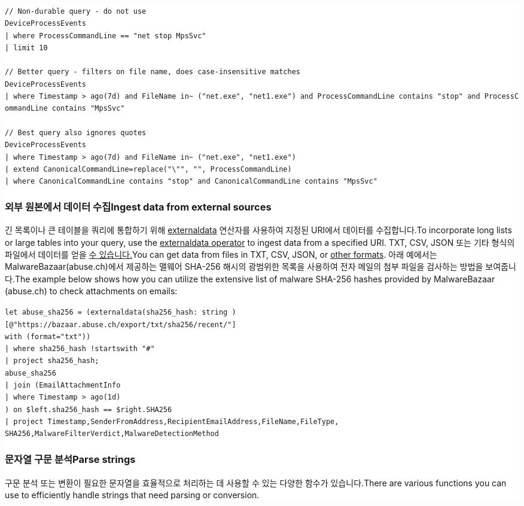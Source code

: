 ```kusto
// Non-durable query - do not use
DeviceProcessEvents
| where ProcessCommandLine == "net stop MpsSvc"
| limit 10

// Better query - filters on file name, does case-insensitive matches
DeviceProcessEvents
| where Timestamp > ago(7d) and FileName in~ ("net.exe", "net1.exe") and ProcessCommandLine contains "stop" and ProcessCommandLine contains "MpsSvc" 

// Best query also ignores quotes
DeviceProcessEvents
| where Timestamp > ago(7d) and FileName in~ ("net.exe", "net1.exe")
| extend CanonicalCommandLine=replace("\"", "", ProcessCommandLine)
| where CanonicalCommandLine contains "stop" and CanonicalCommandLine contains "MpsSvc" 
```

### <a name="ingest-data-from-external-sources"></a><span data-ttu-id="ab136-191">외부 원본에서 데이터 수집</span><span class="sxs-lookup"><span data-stu-id="ab136-191">Ingest data from external sources</span></span>
<span data-ttu-id="ab136-192">긴 목록이나 큰 테이블을 쿼리에 통합하기 위해 [externaldata](https://docs.microsoft.com/azure/data-explorer/kusto/query/externaldata-operator) 연산자를 사용하여 지정된 URI에서 데이터를 수집합니다.</span><span class="sxs-lookup"><span data-stu-id="ab136-192">To incorporate long lists or large tables into your query, use the [externaldata operator](https://docs.microsoft.com/azure/data-explorer/kusto/query/externaldata-operator) to ingest data from a specified URI.</span></span> <span data-ttu-id="ab136-193">TXT, CSV, JSON 또는 기타 형식의 파일에서 데이터를 얻을 [수 있습니다.](https://docs.microsoft.com/azure/data-explorer/ingestion-supported-formats)</span><span class="sxs-lookup"><span data-stu-id="ab136-193">You can get data from files in TXT, CSV, JSON, or [other formats](https://docs.microsoft.com/azure/data-explorer/ingestion-supported-formats).</span></span> <span data-ttu-id="ab136-194">아래 예에서는 MalwareBazaar(abuse.ch)에서 제공하는 맬웨어 SHA-256 해시의 광범위한 목록을 사용하여 전자 메일의 첨부 파일을 검사하는 방법을 보여줍니다.</span><span class="sxs-lookup"><span data-stu-id="ab136-194">The example below shows how you can utilize the extensive list of malware SHA-256  hashes provided by MalwareBazaar (abuse.ch) to check attachments on emails:</span></span>

```kusto
let abuse_sha256 = (externaldata(sha256_hash: string )
[@"https://bazaar.abuse.ch/export/txt/sha256/recent/"]
with (format="txt"))
| where sha256_hash !startswith "#"
| project sha256_hash;
abuse_sha256
| join (EmailAttachmentInfo 
| where Timestamp > ago(1d) 
) on $left.sha256_hash == $right.SHA256
| project Timestamp,SenderFromAddress,RecipientEmailAddress,FileName,FileType,
SHA256,MalwareFilterVerdict,MalwareDetectionMethod
```

### <a name="parse-strings"></a><span data-ttu-id="ab136-195">문자열 구문 분석</span><span class="sxs-lookup"><span data-stu-id="ab136-195">Parse strings</span></span>
<span data-ttu-id="ab136-196">구문 분석 또는 변환이 필요한 문자열을 효율적으로 처리하는 데 사용할 수 있는 다양한 함수가 있습니다.</span><span class="sxs-lookup"><span data-stu-id="ab136-196">There are various functions you can use to efficiently handle strings that need parsing or conversion.</span></span> 
